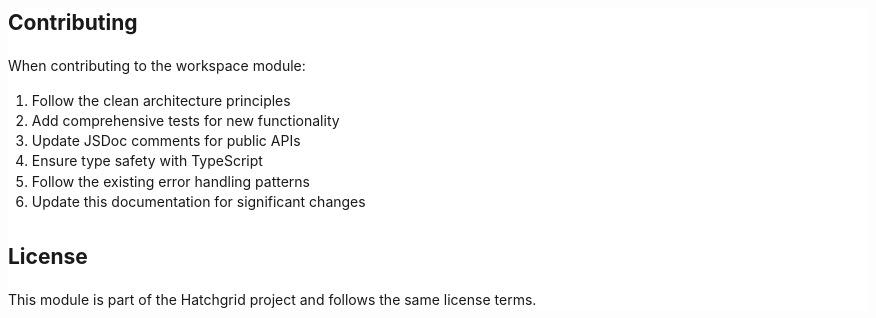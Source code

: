 ## Contributing

When contributing to the workspace module:

1. Follow the clean architecture principles
2. Add comprehensive tests for new functionality
3. Update JSDoc comments for public APIs
4. Ensure type safety with TypeScript
5. Follow the existing error handling patterns
6. Update this documentation for significant changes

## License

This module is part of the Hatchgrid project and follows the same license terms.
